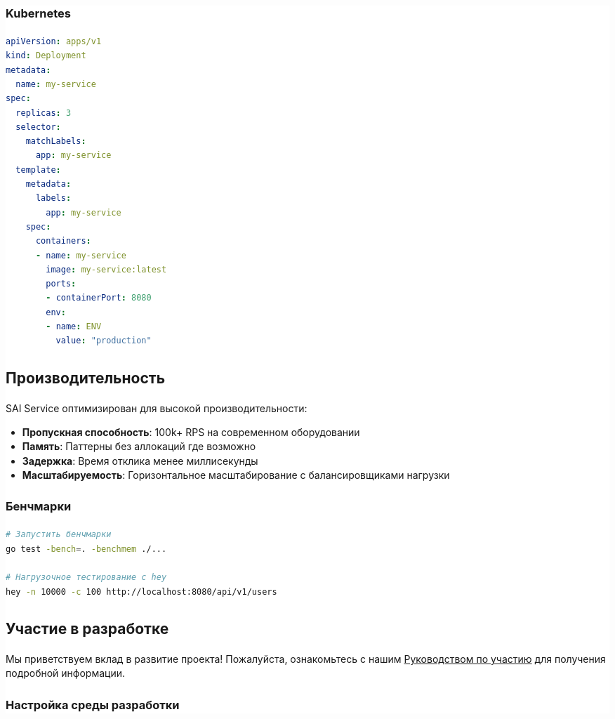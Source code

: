 ### Kubernetes

```yaml
apiVersion: apps/v1
kind: Deployment
metadata:
  name: my-service
spec:
  replicas: 3
  selector:
    matchLabels:
      app: my-service
  template:
    metadata:
      labels:
        app: my-service
    spec:
      containers:
      - name: my-service
        image: my-service:latest
        ports:
        - containerPort: 8080
        env:
        - name: ENV
          value: "production"
```

## Производительность

SAI Service оптимизирован для высокой производительности:

- **Пропускная способность**: 100k+ RPS на современном оборудовании
- **Память**: Паттерны без аллокаций где возможно
- **Задержка**: Время отклика менее миллисекунды
- **Масштабируемость**: Горизонтальное масштабирование с балансировщиками нагрузки

### Бенчмарки

```bash
# Запустить бенчмарки
go test -bench=. -benchmem ./...

# Нагрузочное тестирование с hey
hey -n 10000 -c 100 http://localhost:8080/api/v1/users
```

## Участие в разработке

Мы приветствуем вклад в развитие проекта! Пожалуйста, ознакомьтесь с нашим [Руководством по участию](CONTRIBUTING.md) для получения подробной информации.

### Настройка среды разработки
